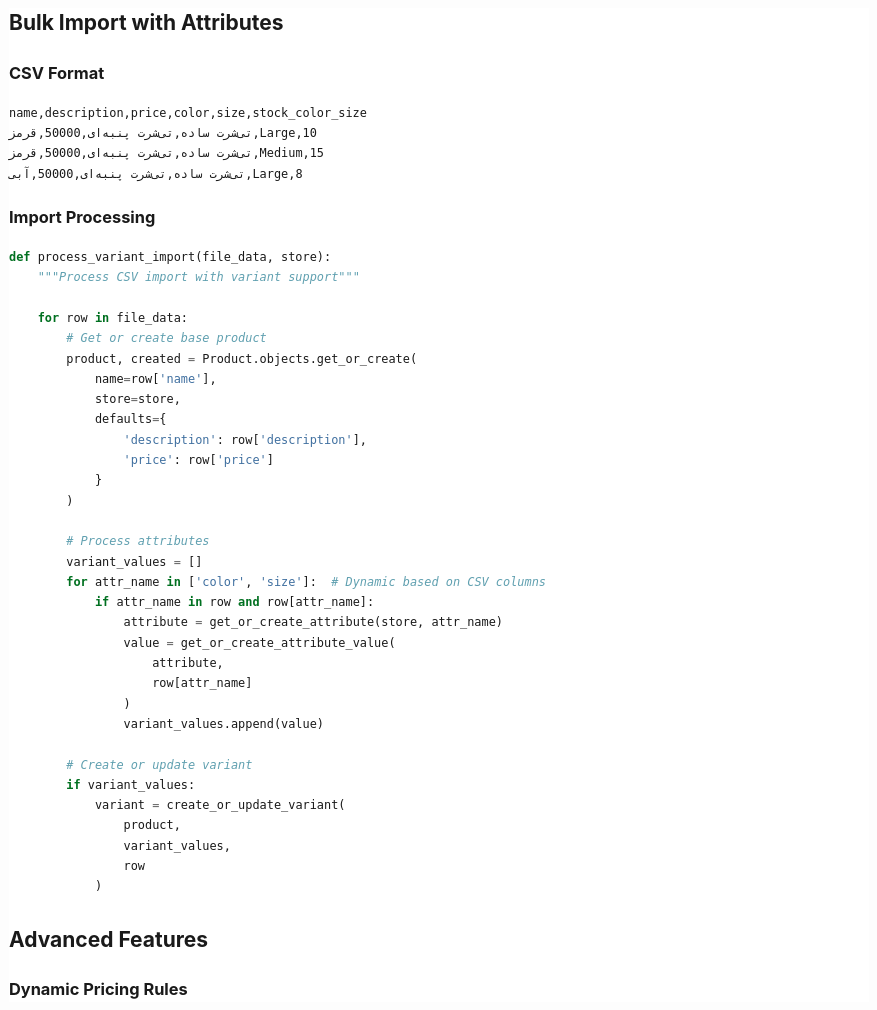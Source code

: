 ## Bulk Import with Attributes

### CSV Format

```csv
name,description,price,color,size,stock_color_size
تی‌شرت ساده,تی‌شرت پنبه‌ای,50000,قرمز,Large,10
تی‌شرت ساده,تی‌شرت پنبه‌ای,50000,قرمز,Medium,15
تی‌شرت ساده,تی‌شرت پنبه‌ای,50000,آبی,Large,8
```

### Import Processing

```python
def process_variant_import(file_data, store):
    """Process CSV import with variant support"""
    
    for row in file_data:
        # Get or create base product
        product, created = Product.objects.get_or_create(
            name=row['name'],
            store=store,
            defaults={
                'description': row['description'],
                'price': row['price']
            }
        )
        
        # Process attributes
        variant_values = []
        for attr_name in ['color', 'size']:  # Dynamic based on CSV columns
            if attr_name in row and row[attr_name]:
                attribute = get_or_create_attribute(store, attr_name)
                value = get_or_create_attribute_value(
                    attribute, 
                    row[attr_name]
                )
                variant_values.append(value)
        
        # Create or update variant
        if variant_values:
            variant = create_or_update_variant(
                product, 
                variant_values, 
                row
            )
```

## Advanced Features

### Dynamic Pricing Rules
